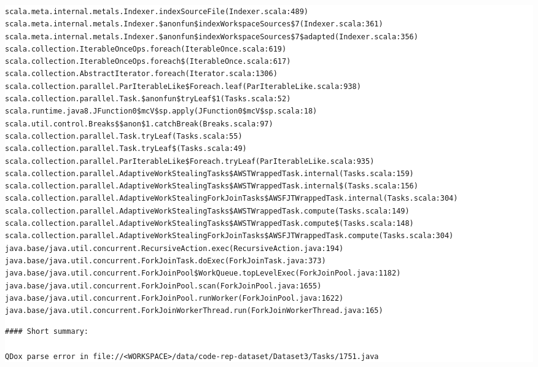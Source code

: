 	scala.meta.internal.metals.Indexer.indexSourceFile(Indexer.scala:489)
	scala.meta.internal.metals.Indexer.$anonfun$indexWorkspaceSources$7(Indexer.scala:361)
	scala.meta.internal.metals.Indexer.$anonfun$indexWorkspaceSources$7$adapted(Indexer.scala:356)
	scala.collection.IterableOnceOps.foreach(IterableOnce.scala:619)
	scala.collection.IterableOnceOps.foreach$(IterableOnce.scala:617)
	scala.collection.AbstractIterator.foreach(Iterator.scala:1306)
	scala.collection.parallel.ParIterableLike$Foreach.leaf(ParIterableLike.scala:938)
	scala.collection.parallel.Task.$anonfun$tryLeaf$1(Tasks.scala:52)
	scala.runtime.java8.JFunction0$mcV$sp.apply(JFunction0$mcV$sp.scala:18)
	scala.util.control.Breaks$$anon$1.catchBreak(Breaks.scala:97)
	scala.collection.parallel.Task.tryLeaf(Tasks.scala:55)
	scala.collection.parallel.Task.tryLeaf$(Tasks.scala:49)
	scala.collection.parallel.ParIterableLike$Foreach.tryLeaf(ParIterableLike.scala:935)
	scala.collection.parallel.AdaptiveWorkStealingTasks$AWSTWrappedTask.internal(Tasks.scala:159)
	scala.collection.parallel.AdaptiveWorkStealingTasks$AWSTWrappedTask.internal$(Tasks.scala:156)
	scala.collection.parallel.AdaptiveWorkStealingForkJoinTasks$AWSFJTWrappedTask.internal(Tasks.scala:304)
	scala.collection.parallel.AdaptiveWorkStealingTasks$AWSTWrappedTask.compute(Tasks.scala:149)
	scala.collection.parallel.AdaptiveWorkStealingTasks$AWSTWrappedTask.compute$(Tasks.scala:148)
	scala.collection.parallel.AdaptiveWorkStealingForkJoinTasks$AWSFJTWrappedTask.compute(Tasks.scala:304)
	java.base/java.util.concurrent.RecursiveAction.exec(RecursiveAction.java:194)
	java.base/java.util.concurrent.ForkJoinTask.doExec(ForkJoinTask.java:373)
	java.base/java.util.concurrent.ForkJoinPool$WorkQueue.topLevelExec(ForkJoinPool.java:1182)
	java.base/java.util.concurrent.ForkJoinPool.scan(ForkJoinPool.java:1655)
	java.base/java.util.concurrent.ForkJoinPool.runWorker(ForkJoinPool.java:1622)
	java.base/java.util.concurrent.ForkJoinWorkerThread.run(ForkJoinWorkerThread.java:165)
```
#### Short summary: 

QDox parse error in file://<WORKSPACE>/data/code-rep-dataset/Dataset3/Tasks/1751.java